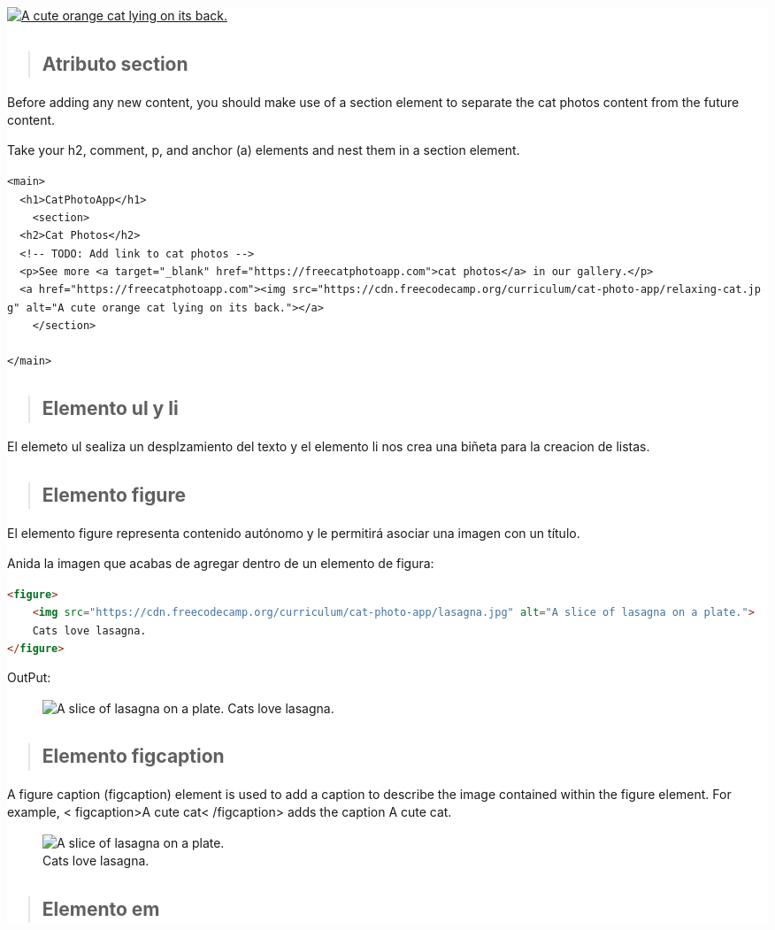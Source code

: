 <a href = "https://freecatphotoapp.com"><img src="https://cdn.freecodecamp.org/curriculum/cat-photo-app/relaxing-cat.jpg" alt="A cute orange cat lying on its back."></a>

> ## **Atributo section**

Before adding any new content, you should make use of a section element to separate the cat photos content from the future content.

Take your h2, comment, p, and anchor (a) elements and nest them in a section element.

    <main>
      <h1>CatPhotoApp</h1>
        <section>
      <h2>Cat Photos</h2>
      <!-- TODO: Add link to cat photos -->
      <p>See more <a target="_blank" href="https://freecatphotoapp.com">cat photos</a> in our gallery.</p>
      <a href="https://freecatphotoapp.com"><img src="https://cdn.freecodecamp.org/curriculum/cat-photo-app/relaxing-cat.jpg" alt="A cute orange cat lying on its back."></a>
        </section>

    </main>

> ## **Elemento ul y li**
El elemeto ul sealiza un desplzamiento del texto y el elemento li nos crea una biñeta para la creacion de listas.

> ## **Elemento figure**
El elemento figure representa contenido autónomo y le permitirá asociar una imagen con un título.

Anida la imagen que acabas de agregar dentro de un elemento de figura:

```html
<figure>
    <img src="https://cdn.freecodecamp.org/curriculum/cat-photo-app/lasagna.jpg" alt="A slice of lasagna on a plate.">
    Cats love lasagna.
</figure>
```
OutPut:

<figure>
    <img src="https://cdn.freecodecamp.org/curriculum/cat-photo-app/lasagna.jpg" alt="A slice of lasagna on a plate.">
    Cats love lasagna.
</figure>

> ## **Elemento figcaption**
A figure caption (figcaption) element is used to add a caption to describe the image contained within the figure element. For example, < figcaption>A cute cat< /figcaption> adds the caption A cute cat.

<figure>
    <img src="https://cdn.freecodecamp.org/curriculum/cat-photo-app/lasagna.jpg" alt="A slice of lasagna on a plate.">
    <figcaption>Cats love lasagna.</figcaption>
</figure>   

> ## **Elemento em**
